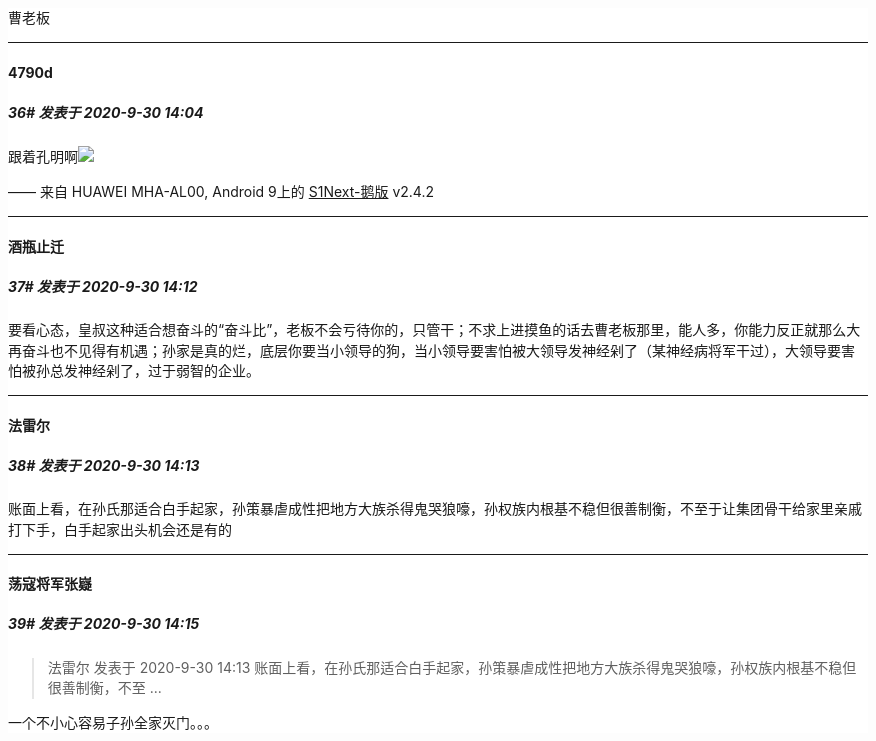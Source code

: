 


曹老板







-----

####  4790d  
##### 36#       发表于 2020-9-30 14:04




跟着孔明啊<img src="https://static.saraba1st.com/image/smiley/face2017/067.png" referrerpolicy="no-referrer">

—— 来自 HUAWEI MHA-AL00, Android 9上的 [S1Next-鹅版](https://github.com/ykrank/S1-Next/releases) v2.4.2







-----

####  酒瓶止迁  
##### 37#       发表于 2020-9-30 14:12




要看心态，皇叔这种适合想奋斗的“奋斗比”，老板不会亏待你的，只管干；不求上进摸鱼的话去曹老板那里，能人多，你能力反正就那么大再奋斗也不见得有机遇；孙家是真的烂，底层你要当小领导的狗，当小领导要害怕被大领导发神经剁了（某神经病将军干过），大领导要害怕被孙总发神经剁了，过于弱智的企业。







-----

####  法雷尔  
##### 38#       发表于 2020-9-30 14:13




账面上看，在孙氏那适合白手起家，孙策暴虐成性把地方大族杀得鬼哭狼嚎，孙权族内根基不稳但很善制衡，不至于让集团骨干给家里亲戚打下手，白手起家出头机会还是有的







-----

####  荡寇将军张嶷  
##### 39#       发表于 2020-9-30 14:15



<blockquote>法雷尔 发表于 2020-9-30 14:13
账面上看，在孙氏那适合白手起家，孙策暴虐成性把地方大族杀得鬼哭狼嚎，孙权族内根基不稳但很善制衡，不至 ...</blockquote>
一个不小心容易子孙全家灭门。。。
